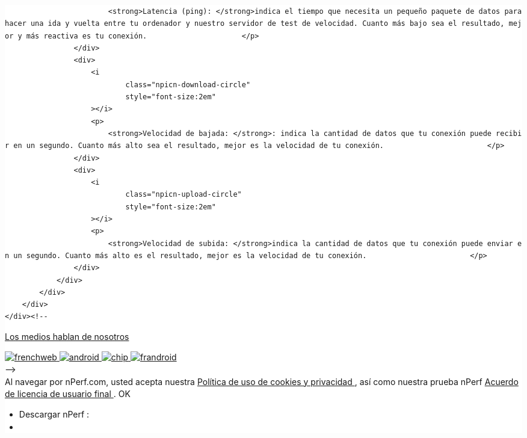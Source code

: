 							<strong>Latencia (ping): </strong>indica el tiempo que necesita un pequeño paquete de datos para hacer una ida y vuelta entre tu ordenador y nuestro servidor de test de velocidad. Cuanto más bajo sea el resultado, mejor y más reactiva es tu conexión.						</p>
					</div>
					<div>
						<i
								class="npicn-download-circle"
								style="font-size:2em"
						></i>
						<p>
							<strong>Velocidad de bajada: </strong>: indica la cantidad de datos que tu conexión puede recibir en un segundo. Cuanto más alto sea el resultado, mejor es la velocidad de tu conexión.						</p>
					</div>
					<div>
						<i
								class="npicn-upload-circle"
								style="font-size:2em"
						></i>
						<p>
							<strong>Velocidad de subida: </strong>indica la cantidad de datos que tu conexión puede enviar en un segundo. Cuanto más alto es el resultado, mejor es la velocidad de tu conexión.						</p>
					</div>
				</div>
			</div>
		</div>
	</div><!--
<div class="partGreen">
	<div class="content contentLinkPress">
        <a href="https://www.nperf.com/es/press/" target="_blank">
            <div class="linkPress">
                <p> Los medios hablan de nosotros </p>
                <img src="//cdn.nperf.com/www-img/talkeAboutUs/frenchwebw.png" alt="frenchweb"/>
                <img src="//cdn.nperf.com/www-img/talkeAboutUs/androidw.png" alt="android"/>
                <img src="//cdn.nperf.com/www-img/talkeAboutUs/chipw.png" alt="chip"/>
                <img src="//cdn.nperf.com/www-img/talkeAboutUs/frandroidw.png" alt="frandroid"/>
            </div>
        </a>
	</div>   
</div>
-->
</div>
	<div id="consent">
        <span class="consentText">
            Al navegar por nPerf.com, usted acepta nuestra <a href="/about-us/#pp"> Política de uso de cookies y privacidad </a> , así como nuestra prueba nPerf <a href="/about-us/#EULA"> Acuerdo de licencia de usuario final </a> .        </span>
		<span class="consentOk">
            OK
        </span>
	</div>
<div id="footer">
	<div class="content">
		<div class="contentMenuFooter">
			<div class="footerAppli">
				<ul>
					<li>
						<span class="footerTitle">Descargar nPerf :</span>
					</li>
					<li>
						<a
								href="http://android.nperf.com/?s=com.footer"